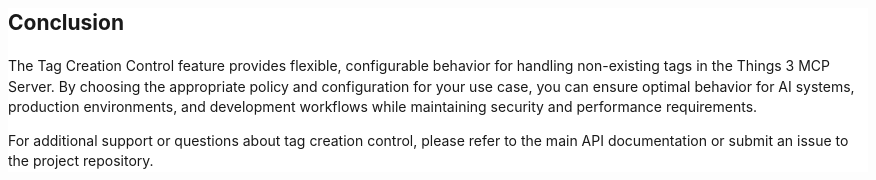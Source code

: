 ## Conclusion

The Tag Creation Control feature provides flexible, configurable behavior for handling non-existing tags in the Things 3 MCP Server. By choosing the appropriate policy and configuration for your use case, you can ensure optimal behavior for AI systems, production environments, and development workflows while maintaining security and performance requirements.

For additional support or questions about tag creation control, please refer to the main API documentation or submit an issue to the project repository.